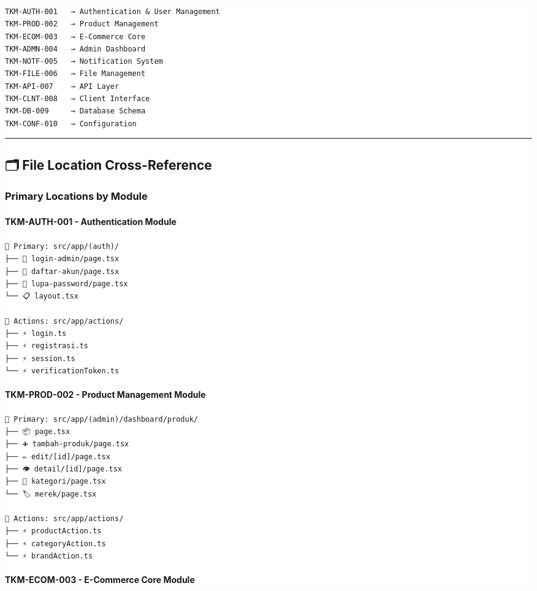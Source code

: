 ```
TKM-AUTH-001   → Authentication & User Management
TKM-PROD-002   → Product Management
TKM-ECOM-003   → E-Commerce Core
TKM-ADMN-004   → Admin Dashboard
TKM-NOTF-005   → Notification System
TKM-FILE-006   → File Management
TKM-API-007    → API Layer
TKM-CLNT-008   → Client Interface
TKM-DB-009     → Database Schema
TKM-CONF-010   → Configuration
```

---

## 🗂️ **File Location Cross-Reference**

### **Primary Locations by Module**

#### **TKM-AUTH-001** - Authentication Module

```
📁 Primary: src/app/(auth)/
├── 🔐 login-admin/page.tsx
├── 📝 daftar-akun/page.tsx
├── 🔑 lupa-password/page.tsx
└── 📋 layout.tsx

📁 Actions: src/app/actions/
├── ⚡ login.ts
├── ⚡ registrasi.ts
├── ⚡ session.ts
└── ⚡ verificationToken.ts
```

#### **TKM-PROD-002** - Product Management Module

```
📁 Primary: src/app/(admin)/dashboard/produk/
├── 📦 page.tsx
├── ➕ tambah-produk/page.tsx
├── ✏️ edit/[id]/page.tsx
├── 👁️ detail/[id]/page.tsx
├── 📂 kategori/page.tsx
└── 🏷️ merek/page.tsx

📁 Actions: src/app/actions/
├── ⚡ productAction.ts
├── ⚡ categoryAction.ts
└── ⚡ brandAction.ts
```

#### **TKM-ECOM-003** - E-Commerce Core Module
